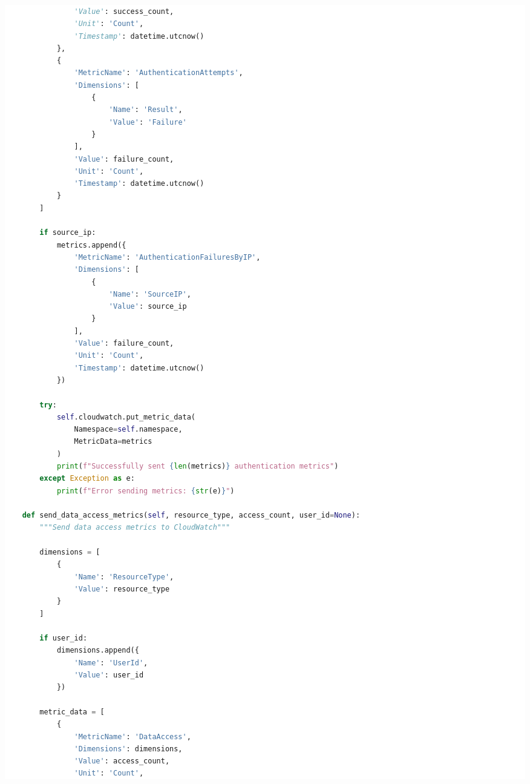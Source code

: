 ```python
                'Value': success_count,
                'Unit': 'Count',
                'Timestamp': datetime.utcnow()
            },
            {
                'MetricName': 'AuthenticationAttempts',
                'Dimensions': [
                    {
                        'Name': 'Result',
                        'Value': 'Failure'
                    }
                ],
                'Value': failure_count,
                'Unit': 'Count',
                'Timestamp': datetime.utcnow()
            }
        ]
        
        if source_ip:
            metrics.append({
                'MetricName': 'AuthenticationFailuresByIP',
                'Dimensions': [
                    {
                        'Name': 'SourceIP',
                        'Value': source_ip
                    }
                ],
                'Value': failure_count,
                'Unit': 'Count',
                'Timestamp': datetime.utcnow()
            })
        
        try:
            self.cloudwatch.put_metric_data(
                Namespace=self.namespace,
                MetricData=metrics
            )
            print(f"Successfully sent {len(metrics)} authentication metrics")
        except Exception as e:
            print(f"Error sending metrics: {str(e)}")
    
    def send_data_access_metrics(self, resource_type, access_count, user_id=None):
        """Send data access metrics to CloudWatch"""
        
        dimensions = [
            {
                'Name': 'ResourceType',
                'Value': resource_type
            }
        ]
        
        if user_id:
            dimensions.append({
                'Name': 'UserId',
                'Value': user_id
            })
        
        metric_data = [
            {
                'MetricName': 'DataAccess',
                'Dimensions': dimensions,
                'Value': access_count,
                'Unit': 'Count',
```